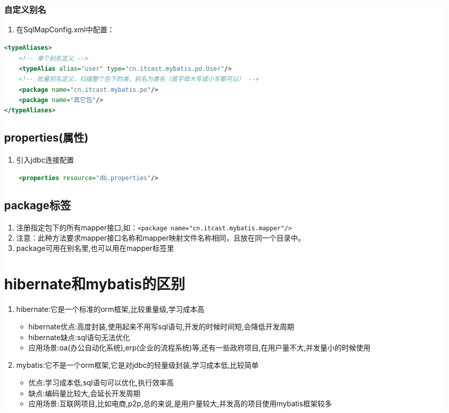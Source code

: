 ### 自定义别名
1. 在SqlMapConfig.xml中配置：
```xml
<typeAliases>
	<!-- 单个别名定义 -->
	<typeAlias alias="user" type="cn.itcast.mybatis.po.User"/>
	<!-- 批量别名定义，扫描整个包下的类，别名为类名（首字母大写或小写都可以） -->
	<package name="cn.itcast.mybatis.po"/>
	<package name="其它包"/>
</typeAliases>
```

## properties(属性)
1. 引入jdbc连接配置
```xml
    <properties resource="db.properties"/>
```

## package标签
1. 注册指定包下的所有mapper接口,如：`<package name="cn.itcast.mybatis.mapper"/>`
2. 注意：此种方法要求mapper接口名称和mapper映射文件名称相同，且放在同一个目录中。
3. package可用在别名里,也可以用在mapper标签里


# hibernate和mybatis的区别
1. hibernate:它是一个标准的orm框架,比较重量级,学习成本高
    - hibernate优点:高度封装,使用起来不用写sql语句,开发的时候时间短,会降低开发周期
    - hibernate缺点:sql语句无法优化
    - 应用场景:oa(办公自动化系统),erp(企业的流程系统)等,还有一些政府项目,在用户量不大,并发量小的时候使用

2. mybatis:它不是一个orm框架,它是对jdbc的轻量级封装,学习成本低,比较简单
    - 优点:学习成本低,sql语句可以优化,执行效率高
    - 缺点:编码量比较大,会延长开发周期
    - 应用场景:互联网项目,比如电商,p2p,总的来说,是用户量较大,并发高的项目使用mybatis框架较多